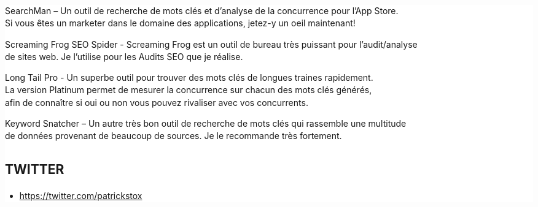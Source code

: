 SearchMan – Un outil de recherche de mots clés et d’analyse de la concurrence pour l’App Store.  
Si vous êtes un marketer dans le domaine des applications, jetez-y un oeil maintenant!

Screaming Frog SEO Spider - Screaming Frog est un outil de bureau très puissant pour l’audit/analyse  
de sites web. Je l’utilise pour les Audits SEO que je réalise.

Long Tail Pro - Un superbe outil pour trouver des mots clés de longues traines rapidement.  
La version Platinum permet de mesurer la concurrence sur chacun des mots clés générés,  
afin de connaître si oui ou non vous pouvez rivaliser avec vos concurrents.

Keyword Snatcher – Un autre très bon outil de recherche de mots clés qui rassemble une multitude  
de données provenant de beaucoup de sources. Je le recommande très fortement.

## TWITTER

-   <https://twitter.com/patrickstox>
